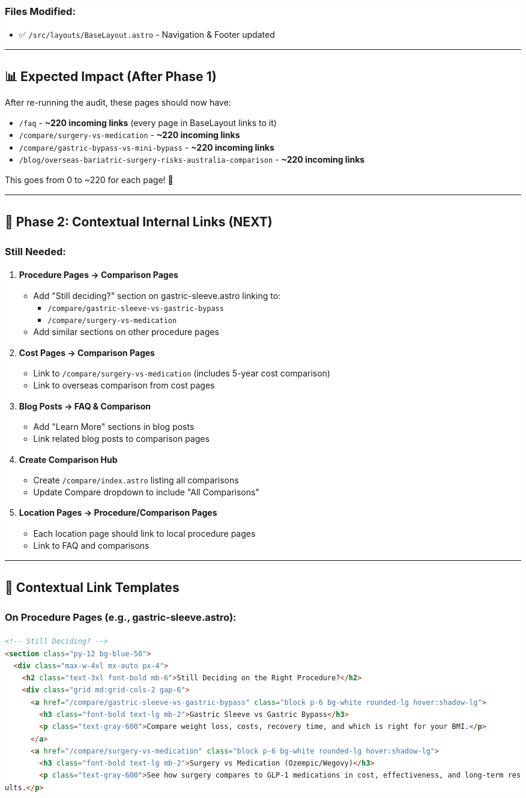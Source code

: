 ### Files Modified:
- ✅ `/src/layouts/BaseLayout.astro` - Navigation & Footer updated

---

## 📊 Expected Impact (After Phase 1)

After re-running the audit, these pages should now have:
- `/faq` - **~220 incoming links** (every page in BaseLayout links to it)
- `/compare/surgery-vs-medication` - **~220 incoming links**
- `/compare/gastric-bypass-vs-mini-bypass` - **~220 incoming links**
- `/blog/overseas-bariatric-surgery-risks-australia-comparison` - **~220 incoming links**

This goes from 0 to ~220 for each page! 🎉

---

## 🔄 Phase 2: Contextual Internal Links (NEXT)

### Still Needed:
1. **Procedure Pages → Comparison Pages**
   - Add "Still deciding?" section on gastric-sleeve.astro linking to:
     - `/compare/gastric-sleeve-vs-gastric-bypass`
     - `/compare/surgery-vs-medication`
   - Add similar sections on other procedure pages

2. **Cost Pages → Comparison Pages**
   - Link to `/compare/surgery-vs-medication` (includes 5-year cost comparison)
   - Link to overseas comparison from cost pages

3. **Blog Posts → FAQ & Comparison**
   - Add "Learn More" sections in blog posts
   - Link related blog posts to comparison pages

4. **Create Comparison Hub**
   - Create `/compare/index.astro` listing all comparisons
   - Update Compare dropdown to include "All Comparisons"

5. **Location Pages → Procedure/Comparison Pages**
   - Each location page should link to local procedure pages
   - Link to FAQ and comparisons

---

## 📝 Contextual Link Templates

### On Procedure Pages (e.g., gastric-sleeve.astro):
```html
<!-- Still Deciding? -->
<section class="py-12 bg-blue-50">
  <div class="max-w-4xl mx-auto px-4">
    <h2 class="text-3xl font-bold mb-6">Still Deciding on the Right Procedure?</h2>
    <div class="grid md:grid-cols-2 gap-6">
      <a href="/compare/gastric-sleeve-vs-gastric-bypass" class="block p-6 bg-white rounded-lg hover:shadow-lg">
        <h3 class="font-bold text-lg mb-2">Gastric Sleeve vs Gastric Bypass</h3>
        <p class="text-gray-600">Compare weight loss, costs, recovery time, and which is right for your BMI.</p>
      </a>
      <a href="/compare/surgery-vs-medication" class="block p-6 bg-white rounded-lg hover:shadow-lg">
        <h3 class="font-bold text-lg mb-2">Surgery vs Medication (Ozempic/Wegovy)</h3>
        <p class="text-gray-600">See how surgery compares to GLP-1 medications in cost, effectiveness, and long-term results.</p>
```